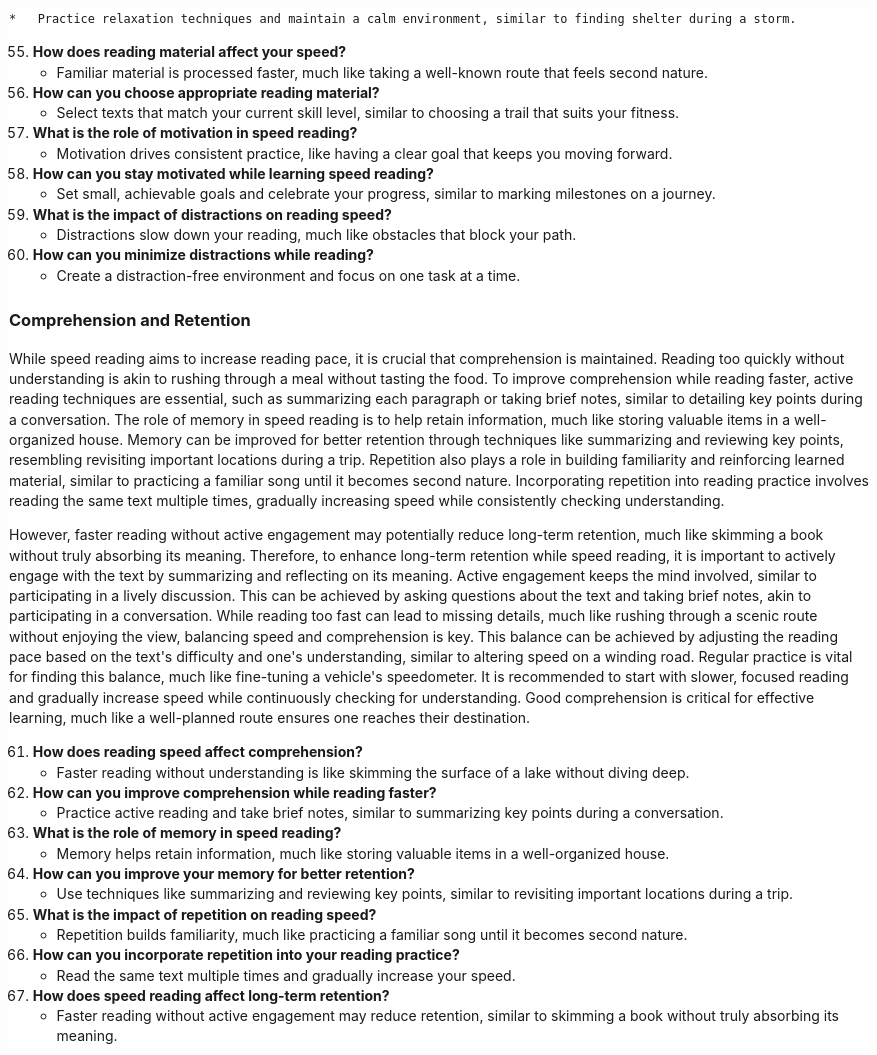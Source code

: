     *   Practice relaxation techniques and maintain a calm environment, similar to finding shelter during a storm.
55. **How does reading material affect your speed?**
    *   Familiar material is processed faster, much like taking a well-known route that feels second nature.
56. **How can you choose appropriate reading material?**
    *   Select texts that match your current skill level, similar to choosing a trail that suits your fitness.
57. **What is the role of motivation in speed reading?**
    *   Motivation drives consistent practice, like having a clear goal that keeps you moving forward.
58. **How can you stay motivated while learning speed reading?**
    *   Set small, achievable goals and celebrate your progress, similar to marking milestones on a journey.
59. **What is the impact of distractions on reading speed?**
    *   Distractions slow down your reading, much like obstacles that block your path.
60. **How can you minimize distractions while reading?**
    *   Create a distraction-free environment and focus on one task at a time.

### Comprehension and Retention

While speed reading aims to increase reading pace, it is crucial that comprehension is maintained. Reading too quickly without understanding is akin to rushing through a meal without tasting the food. To improve comprehension while reading faster, active reading techniques are essential, such as summarizing each paragraph or taking brief notes, similar to detailing key points during a conversation. The role of memory in speed reading is to help retain information, much like storing valuable items in a well-organized house. Memory can be improved for better retention through techniques like summarizing and reviewing key points, resembling revisiting important locations during a trip. Repetition also plays a role in building familiarity and reinforcing learned material, similar to practicing a familiar song until it becomes second nature. Incorporating repetition into reading practice involves reading the same text multiple times, gradually increasing speed while consistently checking understanding.

However, faster reading without active engagement may potentially reduce long-term retention, much like skimming a book without truly absorbing its meaning. Therefore, to enhance long-term retention while speed reading, it is important to actively engage with the text by summarizing and reflecting on its meaning. Active engagement keeps the mind involved, similar to participating in a lively discussion. This can be achieved by asking questions about the text and taking brief notes, akin to participating in a conversation. While reading too fast can lead to missing details, much like rushing through a scenic route without enjoying the view, balancing speed and comprehension is key. This balance can be achieved by adjusting the reading pace based on the text's difficulty and one's understanding, similar to altering speed on a winding road. Regular practice is vital for finding this balance, much like fine-tuning a vehicle's speedometer. It is recommended to start with slower, focused reading and gradually increase speed while continuously checking for understanding. Good comprehension is critical for effective learning, much like a well-planned route ensures one reaches their destination.

61. **How does reading speed affect comprehension?**
    *   Faster reading without understanding is like skimming the surface of a lake without diving deep.
62. **How can you improve comprehension while reading faster?**
    *   Practice active reading and take brief notes, similar to summarizing key points during a conversation.
63. **What is the role of memory in speed reading?**
    *   Memory helps retain information, much like storing valuable items in a well-organized house.
64. **How can you improve your memory for better retention?**
    *   Use techniques like summarizing and reviewing key points, similar to revisiting important locations during a trip.
65. **What is the impact of repetition on reading speed?**
    *   Repetition builds familiarity, much like practicing a familiar song until it becomes second nature.
66. **How can you incorporate repetition into your reading practice?**
    *   Read the same text multiple times and gradually increase your speed.
67. **How does speed reading affect long-term retention?**
    *   Faster reading without active engagement may reduce retention, similar to skimming a book without truly absorbing its meaning.